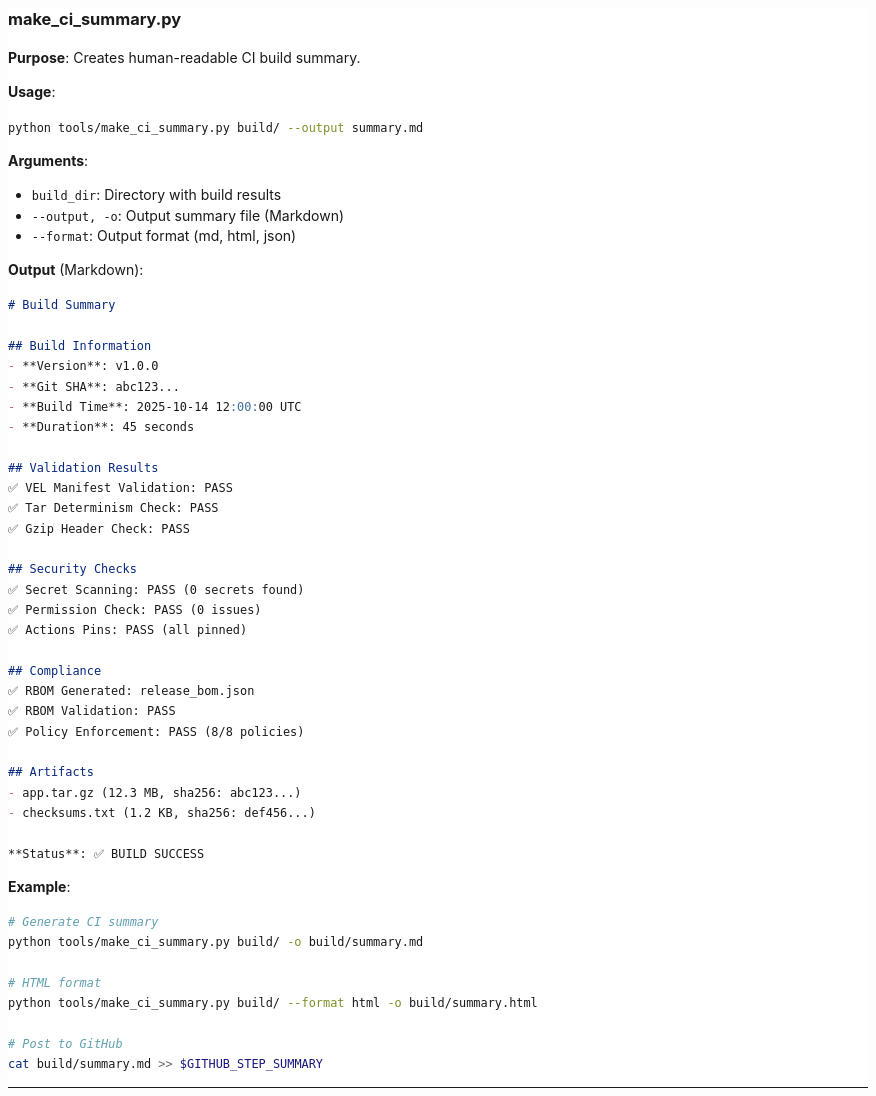 
### make_ci_summary.py

**Purpose**: Creates human-readable CI build summary.

**Usage**:
```bash
python tools/make_ci_summary.py build/ --output summary.md
```

**Arguments**:
- `build_dir`: Directory with build results
- `--output, -o`: Output summary file (Markdown)
- `--format`: Output format (md, html, json)

**Output** (Markdown):
```markdown
# Build Summary

## Build Information
- **Version**: v1.0.0
- **Git SHA**: abc123...
- **Build Time**: 2025-10-14 12:00:00 UTC
- **Duration**: 45 seconds

## Validation Results
✅ VEL Manifest Validation: PASS
✅ Tar Determinism Check: PASS
✅ Gzip Header Check: PASS

## Security Checks
✅ Secret Scanning: PASS (0 secrets found)
✅ Permission Check: PASS (0 issues)
✅ Actions Pins: PASS (all pinned)

## Compliance
✅ RBOM Generated: release_bom.json
✅ RBOM Validation: PASS
✅ Policy Enforcement: PASS (8/8 policies)

## Artifacts
- app.tar.gz (12.3 MB, sha256: abc123...)
- checksums.txt (1.2 KB, sha256: def456...)

**Status**: ✅ BUILD SUCCESS
```

**Example**:
```bash
# Generate CI summary
python tools/make_ci_summary.py build/ -o build/summary.md

# HTML format
python tools/make_ci_summary.py build/ --format html -o build/summary.html

# Post to GitHub
cat build/summary.md >> $GITHUB_STEP_SUMMARY
```

---